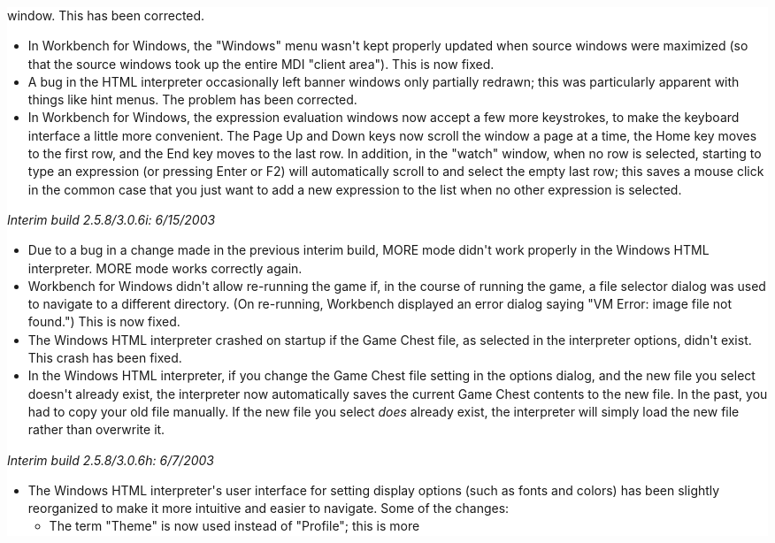   window. This has been corrected.
- In Workbench for Windows, the "Windows" menu wasn't kept properly
  updated when source windows were maximized (so that the source windows
  took up the entire MDI "client area"). This is now fixed.
- A bug in the HTML interpreter occasionally left banner windows only
  partially redrawn; this was particularly apparent with things like
  hint menus. The problem has been corrected.
- In Workbench for Windows, the expression evaluation windows now accept
  a few more keystrokes, to make the keyboard interface a little more
  convenient. The Page Up and Down keys now scroll the window a page at
  a time, the Home key moves to the first row, and the End key moves to
  the last row. In addition, in the "watch" window, when no row is
  selected, starting to type an expression (or pressing Enter or F2)
  will automatically scroll to and select the empty last row; this saves
  a mouse click in the common case that you just want to add a new
  expression to the list when no other expression is selected.

*Interim build 2.5.8/3.0.6i: 6/15/2003*

- Due to a bug in a change made in the previous interim build, MORE mode
  didn't work properly in the Windows HTML interpreter. MORE mode works
  correctly again.
- Workbench for Windows didn't allow re-running the game if, in the
  course of running the game, a file selector dialog was used to
  navigate to a different directory. (On re-running, Workbench displayed
  an error dialog saying "VM Error: image file not found.") This is now
  fixed.
- The Windows HTML interpreter crashed on startup if the Game Chest
  file, as selected in the interpreter options, didn't exist. This crash
  has been fixed.
- In the Windows HTML interpreter, if you change the Game Chest file
  setting in the options dialog, and the new file you select doesn't
  already exist, the interpreter now automatically saves the current
  Game Chest contents to the new file. In the past, you had to copy your
  old file manually. If the new file you select *does* already exist,
  the interpreter will simply load the new file rather than overwrite
  it.

*Interim build 2.5.8/3.0.6h: 6/7/2003*

- The Windows HTML interpreter's user interface for setting display
  options (such as fonts and colors) has been slightly reorganized to
  make it more intuitive and easier to navigate. Some of the changes:
  - The term "Theme" is now used instead of "Profile"; this is more
